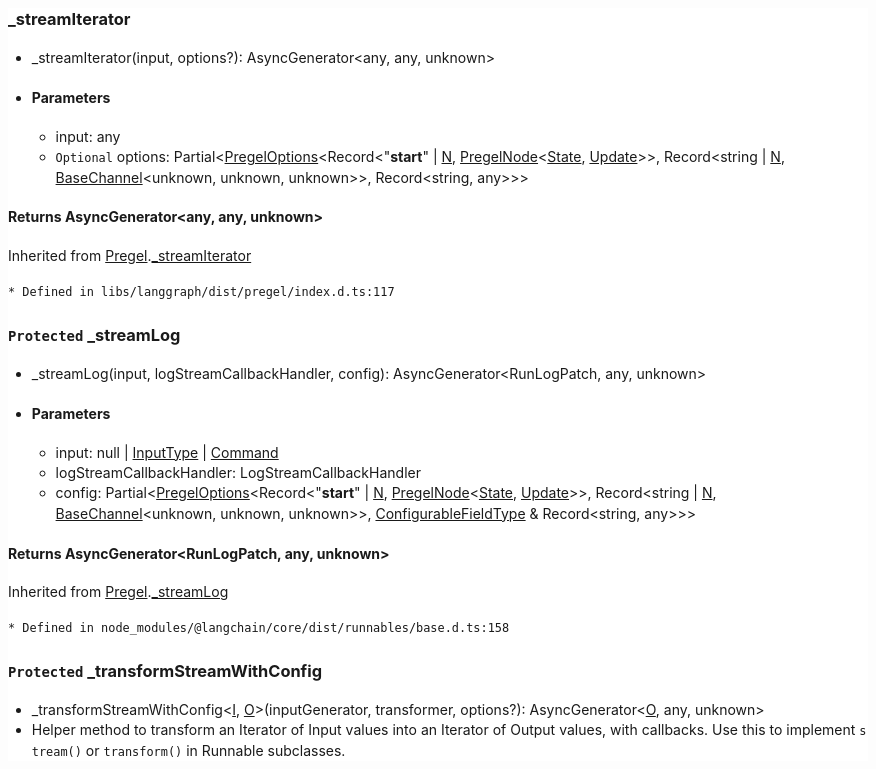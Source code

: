 

### _streamIterator[](#_streamIterator)

  * _streamIterator(input, options?): AsyncGenerator<any, any, unknown>[](#_streamIterator._streamIterator-1)
  * #### Parameters

    * input: any
    * `Optional` options: Partial<[PregelOptions](../interfaces/langgraph.PregelOptions.html)<Record<"__start__" | [N](langgraph.CompiledGraph.html#constructor.new_CompiledGraph.N-1), [PregelNode](langgraph.PregelNode.html)<[State](langgraph.CompiledGraph.html#constructor.new_CompiledGraph.State-1), [Update](langgraph.CompiledGraph.html#constructor.new_CompiledGraph.Update-1)>>, Record<string | [N](langgraph.CompiledGraph.html#constructor.new_CompiledGraph.N-1), [BaseChannel](langgraph.BaseChannel.html)<unknown, unknown, unknown>>, Record<string, any>>>

#### Returns AsyncGenerator<any, any, unknown>

Inherited from [Pregel](langgraph.Pregel.html).[_streamIterator](langgraph.Pregel.html#_streamIterator)

    * Defined in libs/langgraph/dist/pregel/index.d.ts:117



### `Protected` _streamLog[](#_streamLog)

  * _streamLog(input, logStreamCallbackHandler, config): AsyncGenerator<RunLogPatch, any, unknown>[](#_streamLog._streamLog-1)
  * #### Parameters

    * input: null | [InputType](langgraph.CompiledGraph.html#constructor.new_CompiledGraph.InputType-1) | [Command](langgraph.Command.html)<unknown>
    * logStreamCallbackHandler: LogStreamCallbackHandler
    * config: Partial<[PregelOptions](../interfaces/langgraph.PregelOptions.html)<Record<"__start__" | [N](langgraph.CompiledGraph.html#constructor.new_CompiledGraph.N-1), [PregelNode](langgraph.PregelNode.html)<[State](langgraph.CompiledGraph.html#constructor.new_CompiledGraph.State-1), [Update](langgraph.CompiledGraph.html#constructor.new_CompiledGraph.Update-1)>>, Record<string | [N](langgraph.CompiledGraph.html#constructor.new_CompiledGraph.N-1), [BaseChannel](langgraph.BaseChannel.html)<unknown, unknown, unknown>>, [ConfigurableFieldType](langgraph.CompiledGraph.html#constructor.new_CompiledGraph.ConfigurableFieldType-1) & Record<string, any>>>

#### Returns AsyncGenerator<RunLogPatch, any, unknown>

Inherited from [Pregel](langgraph.Pregel.html).[_streamLog](langgraph.Pregel.html#_streamLog)

    * Defined in node_modules/@langchain/core/dist/runnables/base.d.ts:158



### `Protected` _transformStreamWithConfig[](#_transformStreamWithConfig)

  * _transformStreamWithConfig<[I](langgraph.CompiledGraph.html#_transformStreamWithConfig._transformStreamWithConfig-1.I), [O](langgraph.CompiledGraph.html#_transformStreamWithConfig._transformStreamWithConfig-1.O-1)>(inputGenerator, transformer, options?): AsyncGenerator<[O](langgraph.CompiledStateGraph.html#_transformStreamWithConfig._transformStreamWithConfig-1.O-3), any, unknown>[](#_transformStreamWithConfig._transformStreamWithConfig-1)
  * Helper method to transform an Iterator of Input values into an Iterator of Output values, with callbacks. Use this to implement `stream()` or `transform()` in Runnable subclasses.
